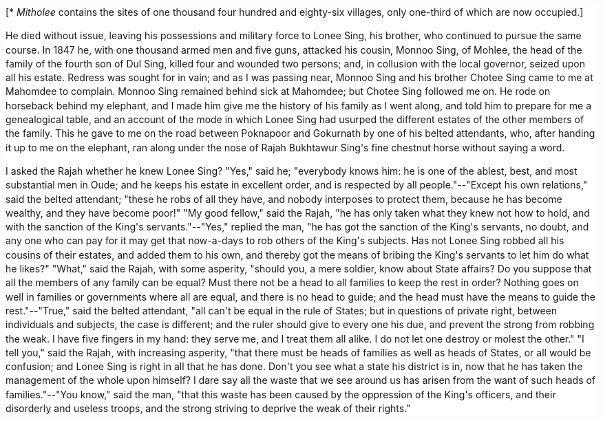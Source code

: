[* _Mitholee_ contains the sites of one thousand four hundred and
eighty-six villages, only one-third of which are now occupied.]

He died without issue, leaving his possessions and military force to
Lonee Sing, his brother, who continued to pursue the same course. In
1847 he, with one thousand armed men and five guns, attacked his
cousin, Monnoo Sing, of Mohlee, the head of the family of the fourth
son of Dul Sing, killed four and wounded two persons; and, in
collusion with the local governor, seized upon all his estate.
Redress was sought for in vain; and as I was passing near, Monnoo
Sing and his brother Chotee Sing came to me at Mahomdee to complain.
Monnoo Sing remained behind sick at Mahomdee; but Chotee Sing
followed me on. He rode on horseback behind my elephant, and I made
him give me the history of his family as I went along, and told him
to prepare for me a genealogical table, and an account of the mode in
which Lonee Sing had usurped the different estates of the other
members of the family. This he gave to me on the road between
Poknapoor and Gokurnath by one of his belted attendants, who, after
handing it up to me on the elephant, ran along under the nose of
Rajah Bukhtawur Sing's fine chestnut horse without saying a word.

I asked the Rajah whether he knew Lonee Sing? "Yes," said he;
"everybody knows him: he is one of the ablest, best, and most
substantial men in Oude; and he keeps his estate in excellent order,
and is respected by all people."--"Except his own relations," said
the belted attendant; "these he robs of all they have, and nobody
interposes to protect them, because he has become wealthy, and they
have become poor!" "My good fellow," said the Rajah, "he has only
taken what they knew not how to hold, and with the sanction of the
King's servants."--"Yes," replied the man, "he has got the sanction
of the King's servants, no doubt, and any one who can pay for it may
get that now-a-days to rob others of the King's subjects. Has not
Lonee Sing robbed all his cousins of their estates, and added them to
his own, and thereby got the means of bribing the King's servants to
let him do what he likes?" "What," said the Rajah, with some
asperity, "should you, a mere soldier, know about State affairs? Do
you suppose that all the members of any family can be equal? Must
there not be a head to all families to keep the rest in order?
Nothing goes on well in families or governments where all are equal,
and there is no head to guide; and the head must have the means to
guide the rest."--"True," said the belted attendant, "all can't be
equal in the rule of States; but in questions of private right,
between individuals and subjects, the case is different; and the
ruler should give to every one his due, and prevent the strong from
robbing the weak. I have five fingers in my hand: they serve me, and
I treat them all alike. I do not let one destroy or molest the
other." "I tell you," said the Rajah, with increasing asperity, "that
there must be heads of families as well as heads of States, or all
would be confusion; and Lonee Sing is right in all that he has done.
Don't you see what a state his district is in, now that he has taken
the management of the whole upon himself? I dare say all the waste
that we see around us has arisen from the want of such heads of
families."--"You know," said the man, "that this waste has been
caused by the oppression of the King's officers, and their disorderly
and useless troops, and the strong striving to deprive the weak of
their rights."
